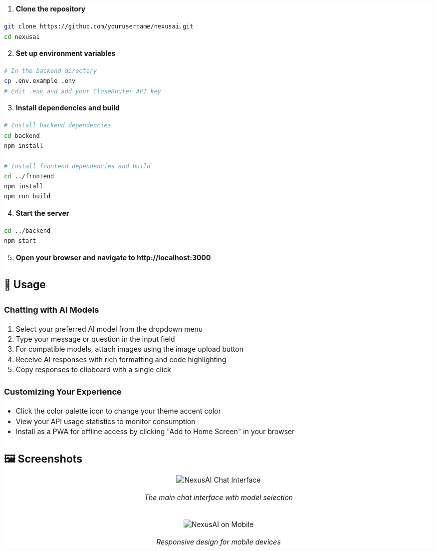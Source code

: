 1. **Clone the repository**

```bash
git clone https://github.com/yourusername/nexusai.git
cd nexusai
```

2. **Set up environment variables**

```bash
# In the backend directory
cp .env.example .env
# Edit .env and add your CloseRouter API key
```

3. **Install dependencies and build**

```bash
# Install backend dependencies
cd backend
npm install

# Install frontend dependencies and build
cd ../frontend
npm install
npm run build
```

4. **Start the server**

```bash
cd ../backend
npm start
```

5. **Open your browser and navigate to [http://localhost:3000](http://localhost:3000)**

## 📱 Usage

### Chatting with AI Models

1. Select your preferred AI model from the dropdown menu
2. Type your message or question in the input field
3. For compatible models, attach images using the image upload button
4. Receive AI responses with rich formatting and code highlighting
5. Copy responses to clipboard with a single click

### Customizing Your Experience

- Click the color palette icon to change your theme accent color
- View your API usage statistics to monitor consumption
- Install as a PWA for offline access by clicking "Add to Home Screen" in your browser

## 🖼️ Screenshots

<div align="center">
  <img src="docs/images/screenshot-chat.png" alt="NexusAI Chat Interface" width="80%">
  <p><em>The main chat interface with model selection</em></p>
  <br>
  <img src="docs/images/screenshot-mobile.png" alt="NexusAI on Mobile" width="40%">
  <p><em>Responsive design for mobile devices</em></p>
</div>
